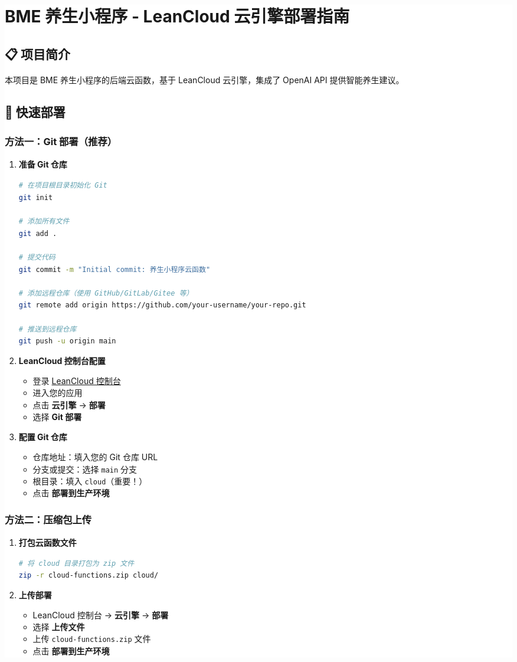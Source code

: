 # BME 养生小程序 - LeanCloud 云引擎部署指南

## 📋 项目简介

本项目是 BME 养生小程序的后端云函数，基于 LeanCloud 云引擎，集成了 OpenAI API 提供智能养生建议。

## 🚀 快速部署

### 方法一：Git 部署（推荐）

1. **准备 Git 仓库**
   ```bash
   # 在项目根目录初始化 Git
   git init
   
   # 添加所有文件
   git add .
   
   # 提交代码
   git commit -m "Initial commit: 养生小程序云函数"
   
   # 添加远程仓库（使用 GitHub/GitLab/Gitee 等）
   git remote add origin https://github.com/your-username/your-repo.git
   
   # 推送到远程仓库
   git push -u origin main
   ```

2. **LeanCloud 控制台配置**
   - 登录 [LeanCloud 控制台](https://console.leancloud.cn/)
   - 进入您的应用
   - 点击 **云引擎** → **部署**
   - 选择 **Git 部署**

3. **配置 Git 仓库**
   - 仓库地址：填入您的 Git 仓库 URL
   - 分支或提交：选择 `main` 分支
   - 根目录：填入 `cloud`（重要！）
   - 点击 **部署到生产环境**

### 方法二：压缩包上传

1. **打包云函数文件**
   ```bash
   # 将 cloud 目录打包为 zip 文件
   zip -r cloud-functions.zip cloud/
   ```

2. **上传部署**
   - LeanCloud 控制台 → **云引擎** → **部署**
   - 选择 **上传文件**
   - 上传 `cloud-functions.zip` 文件
   - 点击 **部署到生产环境**
